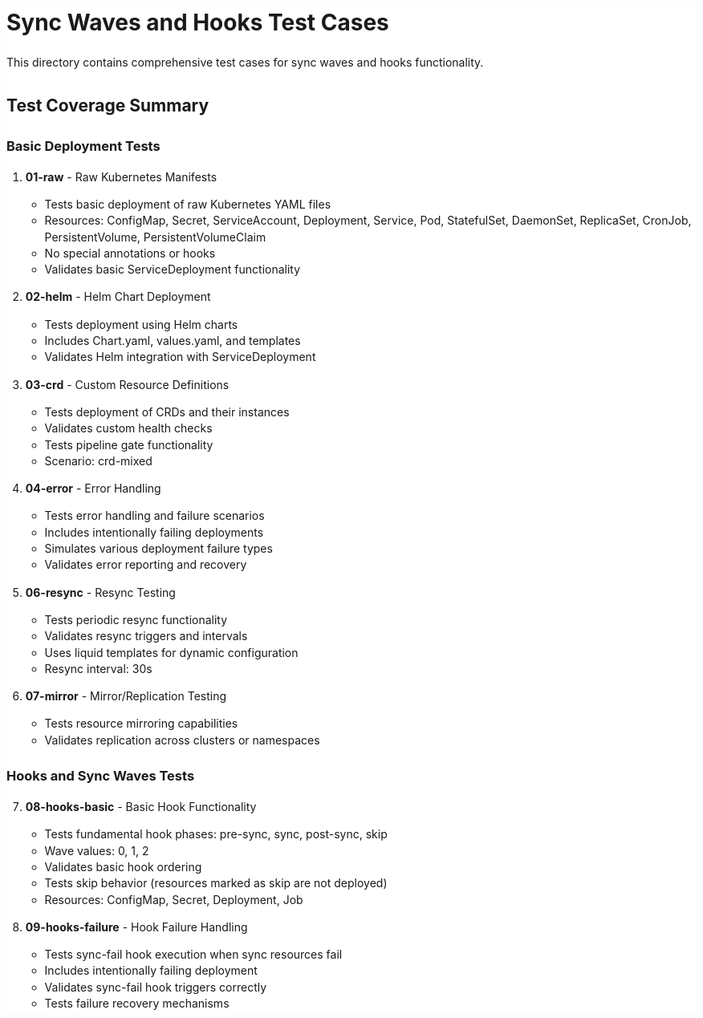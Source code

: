 # Sync Waves and Hooks Test Cases

This directory contains comprehensive test cases for sync waves and hooks functionality.

## Test Coverage Summary

### Basic Deployment Tests

1. **01-raw** - Raw Kubernetes Manifests
   - Tests basic deployment of raw Kubernetes YAML files
   - Resources: ConfigMap, Secret, ServiceAccount, Deployment, Service, Pod, StatefulSet, DaemonSet, ReplicaSet, CronJob, PersistentVolume, PersistentVolumeClaim
   - No special annotations or hooks
   - Validates basic ServiceDeployment functionality

2. **02-helm** - Helm Chart Deployment
   - Tests deployment using Helm charts
   - Includes Chart.yaml, values.yaml, and templates
   - Validates Helm integration with ServiceDeployment

3. **03-crd** - Custom Resource Definitions
   - Tests deployment of CRDs and their instances
   - Validates custom health checks
   - Tests pipeline gate functionality
   - Scenario: crd-mixed

4. **04-error** - Error Handling
   - Tests error handling and failure scenarios
   - Includes intentionally failing deployments
   - Simulates various deployment failure types
   - Validates error reporting and recovery

5. **06-resync** - Resync Testing
   - Tests periodic resync functionality
   - Validates resync triggers and intervals
   - Uses liquid templates for dynamic configuration
   - Resync interval: 30s

6. **07-mirror** - Mirror/Replication Testing
   - Tests resource mirroring capabilities
   - Validates replication across clusters or namespaces

### Hooks and Sync Waves Tests

7. **08-hooks-basic** - Basic Hook Functionality
   - Tests fundamental hook phases: pre-sync, sync, post-sync, skip
   - Wave values: 0, 1, 2
   - Validates basic hook ordering
   - Tests skip behavior (resources marked as skip are not deployed)
   - Resources: ConfigMap, Secret, Deployment, Job

8. **09-hooks-failure** - Hook Failure Handling
   - Tests sync-fail hook execution when sync resources fail
   - Includes intentionally failing deployment
   - Validates sync-fail hook triggers correctly
   - Tests failure recovery mechanisms
